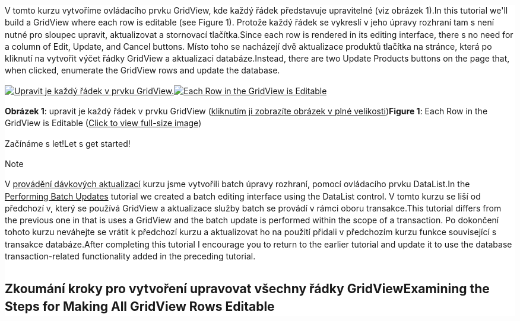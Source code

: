 
<span data-ttu-id="36764-115">V tomto kurzu vytvoříme ovládacího prvku GridView, kde každý řádek představuje upravitelné (viz obrázek 1).</span><span class="sxs-lookup"><span data-stu-id="36764-115">In this tutorial we'll build a GridView where each row is editable (see Figure 1).</span></span> <span data-ttu-id="36764-116">Protože každý řádek se vykreslí v jeho úpravy rozhraní tam s není nutné pro sloupec upravit, aktualizovat a stornovací tlačítka.</span><span class="sxs-lookup"><span data-stu-id="36764-116">Since each row is rendered in its editing interface, there s no need for a column of Edit, Update, and Cancel buttons.</span></span> <span data-ttu-id="36764-117">Místo toho se nacházejí dvě aktualizace produktů tlačítka na stránce, která po kliknutí na vytvořit výčet řádky GridView a aktualizaci databáze.</span><span class="sxs-lookup"><span data-stu-id="36764-117">Instead, there are two Update Products buttons on the page that, when clicked, enumerate the GridView rows and update the database.</span></span>


<span data-ttu-id="36764-118">[![Upravit je každý řádek v prvku GridView.](batch-updating-vb/_static/image1.gif)](batch-updating-vb/_static/image1.png)</span><span class="sxs-lookup"><span data-stu-id="36764-118">[![Each Row in the GridView is Editable](batch-updating-vb/_static/image1.gif)](batch-updating-vb/_static/image1.png)</span></span>

<span data-ttu-id="36764-119">**Obrázek 1**: upravit je každý řádek v prvku GridView ([kliknutím ji zobrazíte obrázek v plné velikosti](batch-updating-vb/_static/image2.png))</span><span class="sxs-lookup"><span data-stu-id="36764-119">**Figure 1**: Each Row in the GridView is Editable ([Click to view full-size image](batch-updating-vb/_static/image2.png))</span></span>


<span data-ttu-id="36764-120">Začínáme s let!</span><span class="sxs-lookup"><span data-stu-id="36764-120">Let s get started!</span></span>

> [!NOTE]
> <span data-ttu-id="36764-121">V [provádění dávkových aktualizací](../editing-and-deleting-data-through-the-datalist/performing-batch-updates-vb.md) kurzu jsme vytvořili batch úpravy rozhraní, pomocí ovládacího prvku DataList.</span><span class="sxs-lookup"><span data-stu-id="36764-121">In the [Performing Batch Updates](../editing-and-deleting-data-through-the-datalist/performing-batch-updates-vb.md) tutorial we created a batch editing interface using the DataList control.</span></span> <span data-ttu-id="36764-122">V tomto kurzu se liší od předchozí v, který se používá GridView a aktualizace služby batch se provádí v rámci oboru transakce.</span><span class="sxs-lookup"><span data-stu-id="36764-122">This tutorial differs from the previous one in that is uses a GridView and the batch update is performed within the scope of a transaction.</span></span> <span data-ttu-id="36764-123">Po dokončení tohoto kurzu neváhejte se vrátit k předchozí kurzu a aktualizovat ho na použití přidali v předchozím kurzu funkce související s transakce databáze.</span><span class="sxs-lookup"><span data-stu-id="36764-123">After completing this tutorial I encourage you to return to the earlier tutorial and update it to use the database transaction-related functionality added in the preceding tutorial.</span></span>


## <a name="examining-the-steps-for-making-all-gridview-rows-editable"></a><span data-ttu-id="36764-124">Zkoumání kroky pro vytvoření upravovat všechny řádky GridView</span><span class="sxs-lookup"><span data-stu-id="36764-124">Examining the Steps for Making All GridView Rows Editable</span></span>
